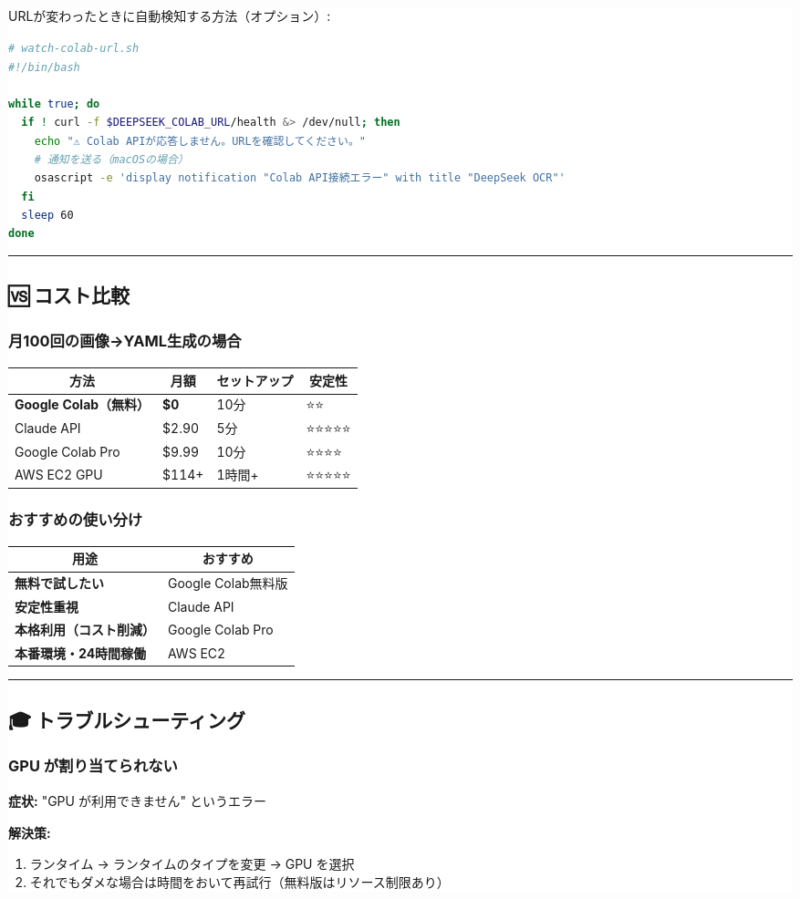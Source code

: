 URLが変わったときに自動検知する方法（オプション）:

```bash
# watch-colab-url.sh
#!/bin/bash

while true; do
  if ! curl -f $DEEPSEEK_COLAB_URL/health &> /dev/null; then
    echo "⚠️ Colab APIが応答しません。URLを確認してください。"
    # 通知を送る（macOSの場合）
    osascript -e 'display notification "Colab API接続エラー" with title "DeepSeek OCR"'
  fi
  sleep 60
done
```

---

## 🆚 コスト比較

### 月100回の画像→YAML生成の場合

| 方法 | 月額 | セットアップ | 安定性 |
|------|------|------------|--------|
| **Google Colab（無料）** | **$0** | 10分 | ⭐⭐ |
| Claude API | $2.90 | 5分 | ⭐⭐⭐⭐⭐ |
| Google Colab Pro | $9.99 | 10分 | ⭐⭐⭐⭐ |
| AWS EC2 GPU | $114+ | 1時間+ | ⭐⭐⭐⭐⭐ |

### おすすめの使い分け

| 用途 | おすすめ |
|------|---------|
| **無料で試したい** | Google Colab無料版 |
| **安定性重視** | Claude API |
| **本格利用（コスト削減）** | Google Colab Pro |
| **本番環境・24時間稼働** | AWS EC2 |

---

## 🎓 トラブルシューティング

### GPU が割り当てられない

**症状:** "GPU が利用できません" というエラー

**解決策:**
1. ランタイム → ランタイムのタイプを変更 → GPU を選択
2. それでもダメな場合は時間をおいて再試行（無料版はリソース制限あり）
